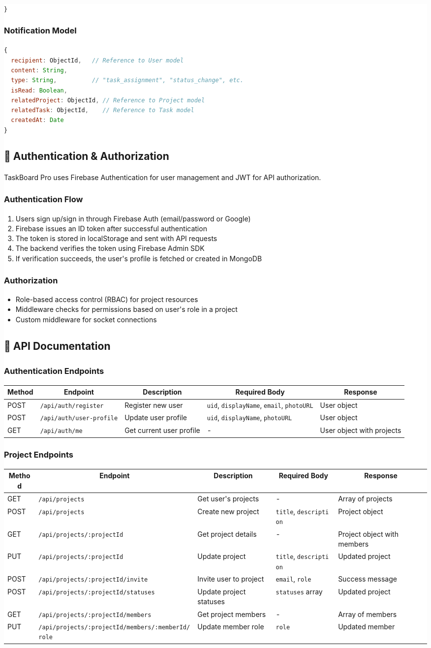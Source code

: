 ```javascript
}
```

### Notification Model
```javascript
{
  recipient: ObjectId,   // Reference to User model
  content: String,
  type: String,          // "task_assignment", "status_change", etc.
  isRead: Boolean,
  relatedProject: ObjectId, // Reference to Project model
  relatedTask: ObjectId,    // Reference to Task model
  createdAt: Date
}
```

## 🔐 Authentication & Authorization

TaskBoard Pro uses Firebase Authentication for user management and JWT for API authorization.

### Authentication Flow
1. Users sign up/sign in through Firebase Auth (email/password or Google)
2. Firebase issues an ID token after successful authentication
3. The token is stored in localStorage and sent with API requests
4. The backend verifies the token using Firebase Admin SDK
5. If verification succeeds, the user's profile is fetched or created in MongoDB

### Authorization
- Role-based access control (RBAC) for project resources
- Middleware checks for permissions based on user's role in a project
- Custom middleware for socket connections

## 📡 API Documentation

### Authentication Endpoints

| Method | Endpoint | Description | Required Body | Response |
|--------|----------|-------------|--------------|----------|
| POST | `/api/auth/register` | Register new user | `uid`, `displayName`, `email`, `photoURL` | User object |
| POST | `/api/auth/user-profile` | Update user profile | `uid`, `displayName`, `photoURL` | User object |
| GET | `/api/auth/me` | Get current user profile | - | User object with projects |

### Project Endpoints

| Method | Endpoint | Description | Required Body | Response |
|--------|----------|-------------|--------------|----------|
| GET | `/api/projects` | Get user's projects | - | Array of projects |
| POST | `/api/projects` | Create new project | `title`, `description` | Project object |
| GET | `/api/projects/:projectId` | Get project details | - | Project object with members |
| PUT | `/api/projects/:projectId` | Update project | `title`, `description` | Updated project |
| POST | `/api/projects/:projectId/invite` | Invite user to project | `email`, `role` | Success message |
| POST | `/api/projects/:projectId/statuses` | Update project statuses | `statuses` array | Updated project |
| GET | `/api/projects/:projectId/members` | Get project members | - | Array of members |
| PUT | `/api/projects/:projectId/members/:memberId/role` | Update member role | `role` | Updated member |